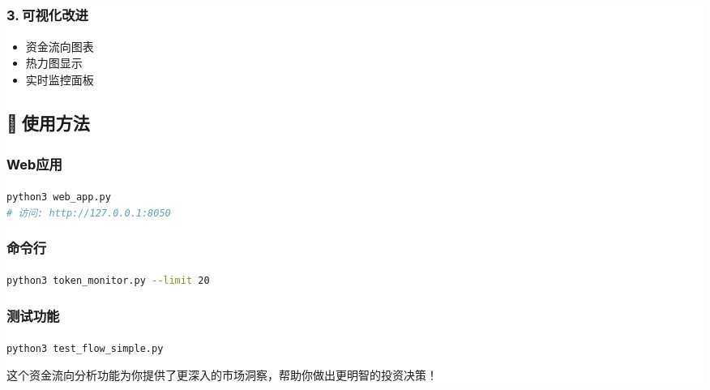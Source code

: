 ### 3. **可视化改进**
- 资金流向图表
- 热力图显示
- 实时监控面板

## 📱 使用方法

### Web应用
```bash
python3 web_app.py
# 访问: http://127.0.0.1:8050
```

### 命令行
```bash
python3 token_monitor.py --limit 20
```

### 测试功能
```bash
python3 test_flow_simple.py
```

这个资金流向分析功能为你提供了更深入的市场洞察，帮助你做出更明智的投资决策！
